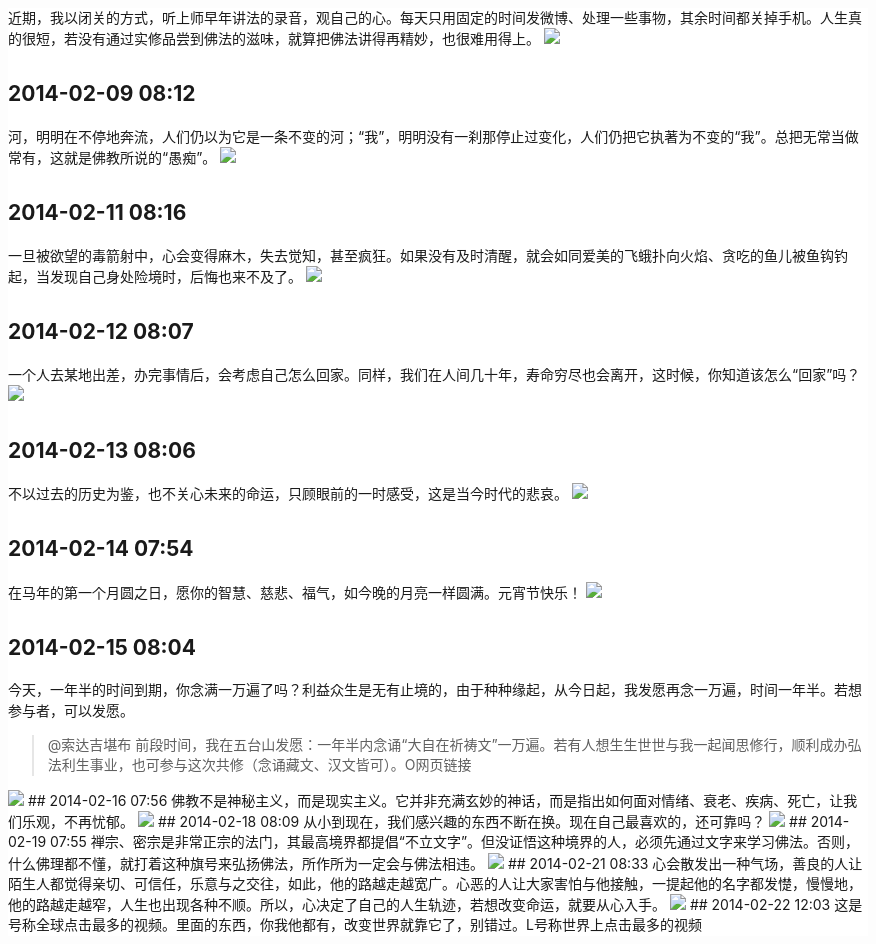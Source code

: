 近期，我以闭关的方式，听上师早年讲法的录音，观自己的心。每天只用固定的时间发微博、处理一些事物，其余时间都关掉手机。人生真的很短，若没有通过实修品尝到佛法的滋味，就算把佛法讲得再精妙，也很难用得上。
<img src="./Image/697ccf95tw1edbnqx35llj20hs0dbwgb.jpg" width="400">
 ## 2014-02-09 08:12
河，明明在不停地奔流，人们仍以为它是一条不变的河；“我”，明明没有一刹那停止过变化，人们仍把它执著为不变的“我”。总把无常当做常有，这就是佛教所说的“愚痴”。
<img src="./Image/697ccf95tw1edcta2luwsj20e60e5glw.jpg" width="400">
 ## 2014-02-11 08:16
一旦被欲望的毒箭射中，心会变得麻木，失去觉知，甚至疯狂。如果没有及时清醒，就会如同爱美的飞蛾扑向火焰、贪吃的鱼儿被鱼钩钓起，当发现自己身处险境时，后悔也来不及了。
<img src="./Image/697ccf95tw1edf4m2cgl2j20c40c1aax.jpg" width="400">
 ## 2014-02-12 08:07
一个人去某地出差，办完事情后，会考虑自己怎么回家。同样，我们在人间几十年，寿命穷尽也会离开，这时候，你知道该怎么“回家”吗？
<img src="./Image/697ccf95tw1edg9z7o01aj20d209swf6.jpg" width="400">
 ## 2014-02-13 08:06
不以过去的历史为鉴，也不关心未来的命运，只顾眼前的一时感受，这是当今时代的悲哀。
<img src="./Image/697ccf95tw1edhfkslb1sj20bo085t9v.jpg" width="400">
 ## 2014-02-14 07:54
在马年的第一个月圆之日，愿你的智慧、慈悲、福气，如今晚的月亮一样圆满。元宵节快乐！
<img src="./Image/697ccf95tw1edikty4hd1j208m05rt92.jpg" width="400">
 ## 2014-02-15 08:04
今天，一年半的时间到期，你念满一万遍了吗？利益众生是无有止境的，由于种种缘起，从今日起，我发愿再念一万遍，时间一年半。若想参与者，可以发愿。
 > @索达吉堪布
 > 前段时间，我在五台山发愿：一年半内念诵“大自在祈祷文”一万遍。若有人想生生世世与我一起闻思修行，顺利成办弘法利生事业，也可参与这次共修（念诵藏文、汉文皆可）。O网页链接
<img src="./Image/697ccf95tw1dvx0jcwdjzj.jpg" width="400">
 ## 2014-02-16 07:56
佛教不是神秘主义，而是现实主义。它并非充满玄妙的神话，而是指出如何面对情绪、衰老、疾病、死亡，让我们乐观，不再忧郁。
<img src="./Image/697ccf95tw1edkw4xpv1kj20dw090ta6.jpg" width="400">
 ## 2014-02-18 08:09
从小到现在，我们感兴趣的东西不断在换。现在自己最喜欢的，还可靠吗？
<img src="./Image/697ccf95tw1edn7rpeg87j20c00elgm8.jpg" width="400">
 ## 2014-02-19 07:55
禅宗、密宗是非常正宗的法门，其最高境界都提倡“不立文字”。但没证悟这种境界的人，必须先通过文字来学习佛法。否则，什么佛理都不懂，就打着这种旗号来弘扬佛法，所作所为一定会与佛法相违。
<img src="./Image/697ccf95tw1edocz2ivcwj20hs0hs74q.jpg" width="400">
 ## 2014-02-21 08:33
心会散发出一种气场，善良的人让陌生人都觉得亲切、可信任，乐意与之交往，如此，他的路越走越宽广。心恶的人让大家害怕与他接触，一提起他的名字都发憷，慢慢地，他的路越走越窄，人生也出现各种不顺。所以，心决定了自己的人生轨迹，若想改变命运，就要从心入手。
<img src="./Image/697ccf95tw1edqowzyjdaj20oy0gqwis.jpg" width="400">
 ## 2014-02-22 12:03
这是号称全球点击最多的视频。里面的东西，你我他都有，改变世界就靠它了，别错过。L号称世界上点击最多的视频
